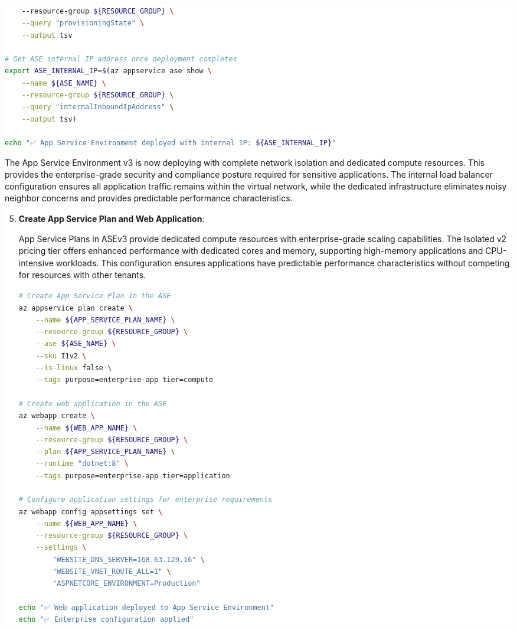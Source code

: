    ```bash
       --resource-group ${RESOURCE_GROUP} \
       --query "provisioningState" \
       --output tsv
   
   # Get ASE internal IP address once deployment completes
   export ASE_INTERNAL_IP=$(az appservice ase show \
       --name ${ASE_NAME} \
       --resource-group ${RESOURCE_GROUP} \
       --query "internalInboundIpAddress" \
       --output tsv)
   
   echo "✅ App Service Environment deployed with internal IP: ${ASE_INTERNAL_IP}"
   ```

   The App Service Environment v3 is now deploying with complete network isolation and dedicated compute resources. This provides the enterprise-grade security and compliance posture required for sensitive applications. The internal load balancer configuration ensures all application traffic remains within the virtual network, while the dedicated infrastructure eliminates noisy neighbor concerns and provides predictable performance characteristics.

5. **Create App Service Plan and Web Application**:

   App Service Plans in ASEv3 provide dedicated compute resources with enterprise-grade scaling capabilities. The Isolated v2 pricing tier offers enhanced performance with dedicated cores and memory, supporting high-memory applications and CPU-intensive workloads. This configuration ensures applications have predictable performance characteristics without competing for resources with other tenants.

   ```bash
   # Create App Service Plan in the ASE
   az appservice plan create \
       --name ${APP_SERVICE_PLAN_NAME} \
       --resource-group ${RESOURCE_GROUP} \
       --ase ${ASE_NAME} \
       --sku I1v2 \
       --is-linux false \
       --tags purpose=enterprise-app tier=compute
   
   # Create web application in the ASE
   az webapp create \
       --name ${WEB_APP_NAME} \
       --resource-group ${RESOURCE_GROUP} \
       --plan ${APP_SERVICE_PLAN_NAME} \
       --runtime "dotnet:8" \
       --tags purpose=enterprise-app tier=application
   
   # Configure application settings for enterprise requirements
   az webapp config appsettings set \
       --name ${WEB_APP_NAME} \
       --resource-group ${RESOURCE_GROUP} \
       --settings \
           "WEBSITE_DNS_SERVER=168.63.129.16" \
           "WEBSITE_VNET_ROUTE_ALL=1" \
           "ASPNETCORE_ENVIRONMENT=Production"
   
   echo "✅ Web application deployed to App Service Environment"
   echo "✅ Enterprise configuration applied"
   ```
